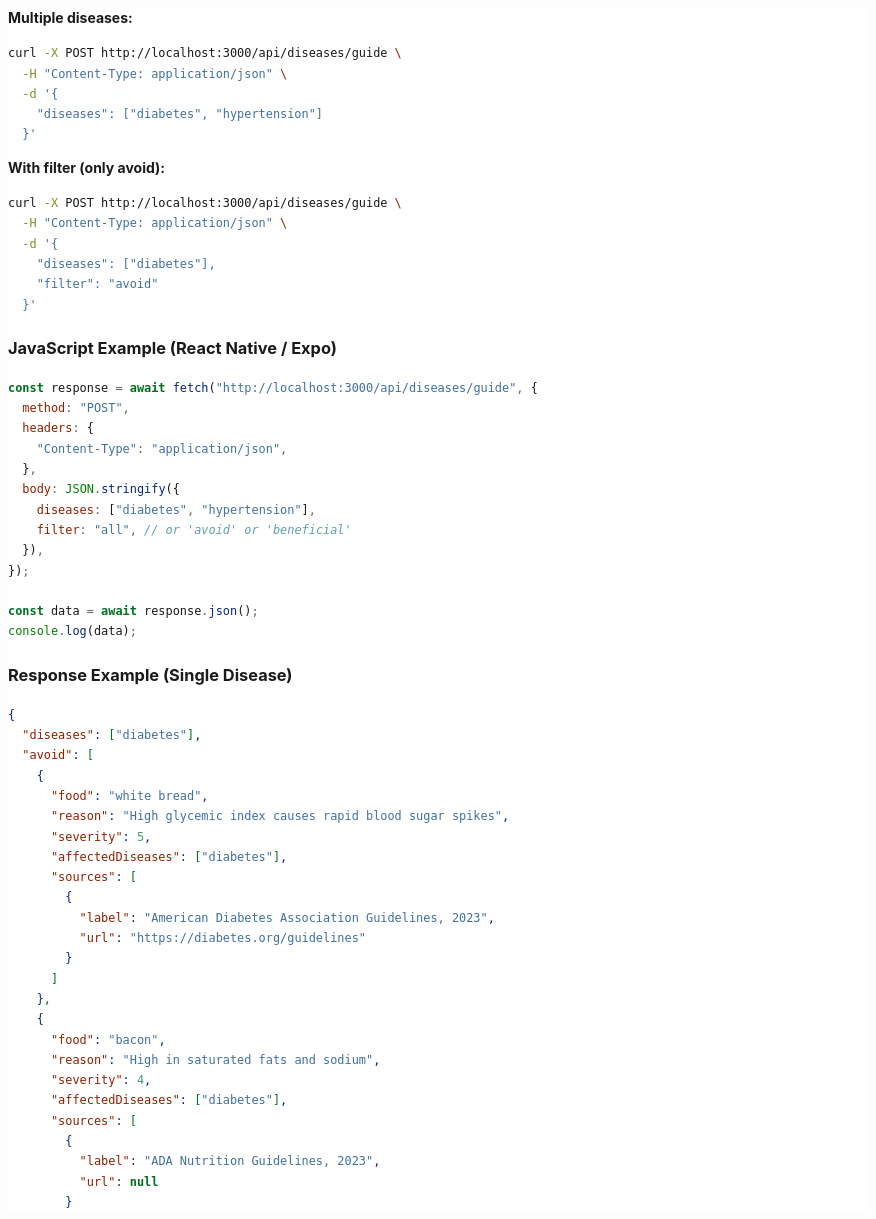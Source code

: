 **Multiple diseases:**

```bash
curl -X POST http://localhost:3000/api/diseases/guide \
  -H "Content-Type: application/json" \
  -d '{
    "diseases": ["diabetes", "hypertension"]
  }'
```

**With filter (only avoid):**

```bash
curl -X POST http://localhost:3000/api/diseases/guide \
  -H "Content-Type: application/json" \
  -d '{
    "diseases": ["diabetes"],
    "filter": "avoid"
  }'
```

### JavaScript Example (React Native / Expo)

```javascript
const response = await fetch("http://localhost:3000/api/diseases/guide", {
  method: "POST",
  headers: {
    "Content-Type": "application/json",
  },
  body: JSON.stringify({
    diseases: ["diabetes", "hypertension"],
    filter: "all", // or 'avoid' or 'beneficial'
  }),
});

const data = await response.json();
console.log(data);
```

### Response Example (Single Disease)

```json
{
  "diseases": ["diabetes"],
  "avoid": [
    {
      "food": "white bread",
      "reason": "High glycemic index causes rapid blood sugar spikes",
      "severity": 5,
      "affectedDiseases": ["diabetes"],
      "sources": [
        {
          "label": "American Diabetes Association Guidelines, 2023",
          "url": "https://diabetes.org/guidelines"
        }
      ]
    },
    {
      "food": "bacon",
      "reason": "High in saturated fats and sodium",
      "severity": 4,
      "affectedDiseases": ["diabetes"],
      "sources": [
        {
          "label": "ADA Nutrition Guidelines, 2023",
          "url": null
        }
```
